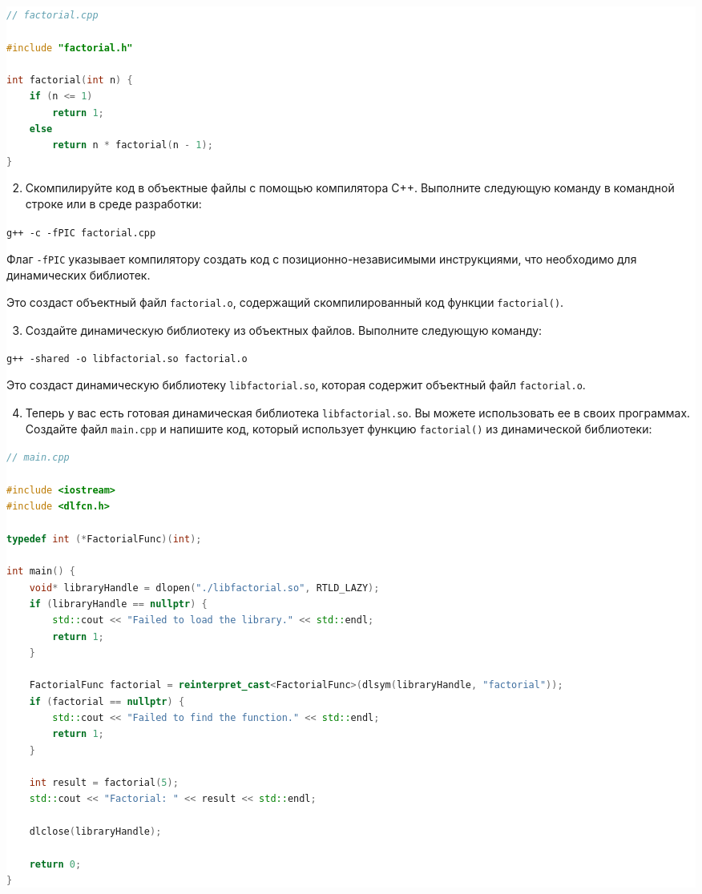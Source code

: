 ```cpp
// factorial.cpp

#include "factorial.h"

int factorial(int n) {
    if (n <= 1)
        return 1;
    else
        return n * factorial(n - 1);
}
```

2. Скомпилируйте код в объектные файлы с помощью компилятора C++. Выполните следующую команду в командной строке или в среде разработки:

```
g++ -c -fPIC factorial.cpp
```

Флаг `-fPIC` указывает компилятору создать код с позиционно-независимыми инструкциями, что необходимо для динамических библиотек.

Это создаст объектный файл `factorial.o`, содержащий скомпилированный код функции `factorial()`.

3. Создайте динамическую библиотеку из объектных файлов. Выполните следующую команду:

```
g++ -shared -o libfactorial.so factorial.o
```

Это создаст динамическую библиотеку `libfactorial.so`, которая содержит объектный файл `factorial.o`.

4. Теперь у вас есть готовая динамическая библиотека `libfactorial.so`. Вы можете использовать ее в своих программах. Создайте файл `main.cpp` и напишите код, который использует функцию `factorial()` из динамической библиотеки:

```cpp
// main.cpp

#include <iostream>
#include <dlfcn.h>

typedef int (*FactorialFunc)(int);

int main() {
    void* libraryHandle = dlopen("./libfactorial.so", RTLD_LAZY);
    if (libraryHandle == nullptr) {
        std::cout << "Failed to load the library." << std::endl;
        return 1;
    }

    FactorialFunc factorial = reinterpret_cast<FactorialFunc>(dlsym(libraryHandle, "factorial"));
    if (factorial == nullptr) {
        std::cout << "Failed to find the function." << std::endl;
        return 1;
    }

    int result = factorial(5);
    std::cout << "Factorial: " << result << std::endl;

    dlclose(libraryHandle);

    return 0;
}
```

